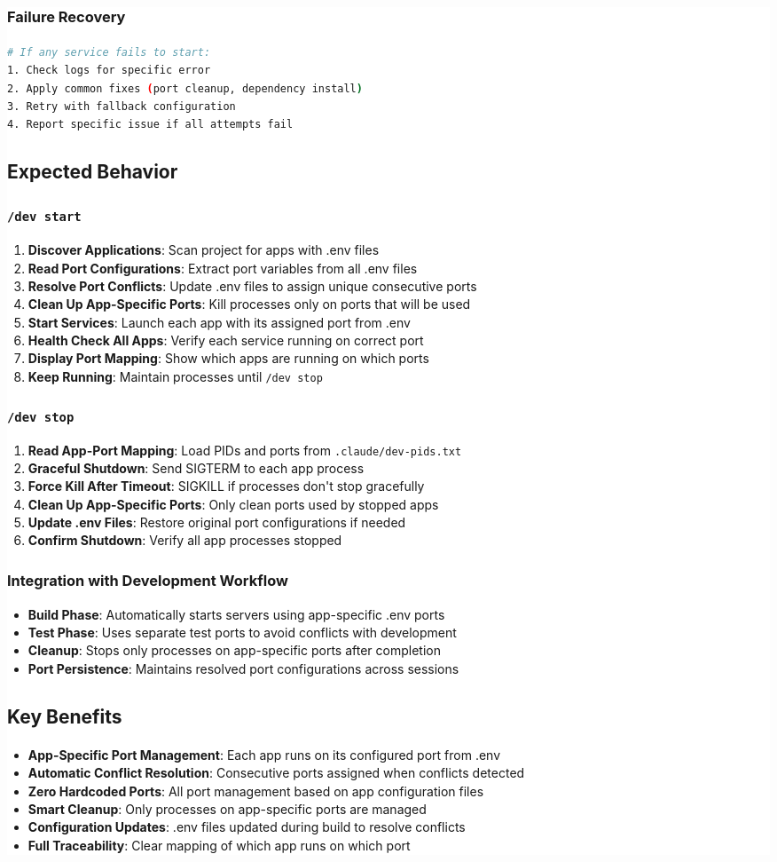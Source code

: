 ### Failure Recovery
```bash
# If any service fails to start:
1. Check logs for specific error
2. Apply common fixes (port cleanup, dependency install)
3. Retry with fallback configuration
4. Report specific issue if all attempts fail
```

## Expected Behavior

### `/dev start`
1. **Discover Applications**: Scan project for apps with .env files
2. **Read Port Configurations**: Extract port variables from all .env files
3. **Resolve Port Conflicts**: Update .env files to assign unique consecutive ports
4. **Clean Up App-Specific Ports**: Kill processes only on ports that will be used
5. **Start Services**: Launch each app with its assigned port from .env
6. **Health Check All Apps**: Verify each service running on correct port
7. **Display Port Mapping**: Show which apps are running on which ports
8. **Keep Running**: Maintain processes until `/dev stop`

### `/dev stop`
1. **Read App-Port Mapping**: Load PIDs and ports from `.claude/dev-pids.txt`
2. **Graceful Shutdown**: Send SIGTERM to each app process
3. **Force Kill After Timeout**: SIGKILL if processes don't stop gracefully
4. **Clean Up App-Specific Ports**: Only clean ports used by stopped apps
5. **Update .env Files**: Restore original port configurations if needed
6. **Confirm Shutdown**: Verify all app processes stopped

### Integration with Development Workflow
- **Build Phase**: Automatically starts servers using app-specific .env ports
- **Test Phase**: Uses separate test ports to avoid conflicts with development
- **Cleanup**: Stops only processes on app-specific ports after completion
- **Port Persistence**: Maintains resolved port configurations across sessions

## Key Benefits

- **App-Specific Port Management**: Each app runs on its configured port from .env
- **Automatic Conflict Resolution**: Consecutive ports assigned when conflicts detected
- **Zero Hardcoded Ports**: All port management based on app configuration files
- **Smart Cleanup**: Only processes on app-specific ports are managed
- **Configuration Updates**: .env files updated during build to resolve conflicts
- **Full Traceability**: Clear mapping of which app runs on which port